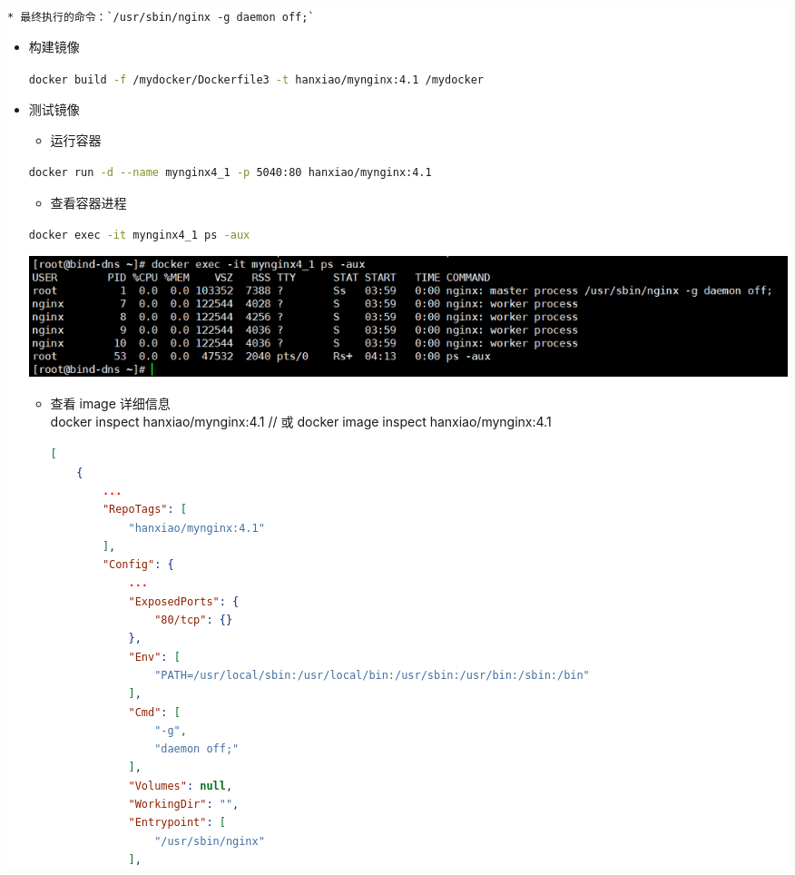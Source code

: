     * 最终执行的命令：`/usr/sbin/nginx -g daemon off;`
    
* 构建镜像
    ```bash
    docker build -f /mydocker/Dockerfile3 -t hanxiao/mynginx:4.1 /mydocker
    ```
* 测试镜像
    * 运行容器
    ```bash
    docker run -d --name mynginx4_1 -p 5040:80 hanxiao/mynginx:4.1
    ```
    
    * 查看容器进程
    ```bash
    docker exec -it mynginx4_1 ps -aux
    ```
    ![](../image/image_test41.png)
    
    * 查看 image 详细信息  
        docker inspect hanxiao/mynginx:4.1
        // 或
        docker image inspect hanxiao/mynginx:4.1

        ```json
        [
            {
                ...
                "RepoTags": [
                    "hanxiao/mynginx:4.1"
                ],
                "Config": {
                    ...
                    "ExposedPorts": {
                        "80/tcp": {}
                    },
                    "Env": [
                        "PATH=/usr/local/sbin:/usr/local/bin:/usr/sbin:/usr/bin:/sbin:/bin"
                    ],
                    "Cmd": [
                        "-g",
                        "daemon off;"
                    ],
                    "Volumes": null,
                    "WorkingDir": "",
                    "Entrypoint": [
                        "/usr/sbin/nginx"
                    ],
